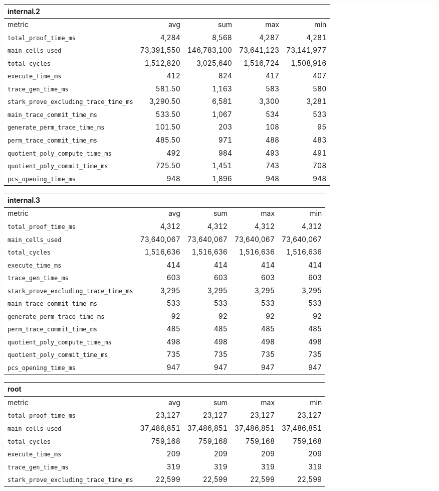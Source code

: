 | internal.2 |||||
|:---|---:|---:|---:|---:|
|metric|avg|sum|max|min|
| `total_proof_time_ms ` |  4,284 |  8,568 |  4,287 |  4,281 |
| `main_cells_used     ` |  73,391,550 |  146,783,100 |  73,641,123 |  73,141,977 |
| `total_cycles        ` |  1,512,820 |  3,025,640 |  1,516,724 |  1,508,916 |
| `execute_time_ms     ` |  412 |  824 |  417 |  407 |
| `trace_gen_time_ms   ` |  581.50 |  1,163 |  583 |  580 |
| `stark_prove_excluding_trace_time_ms` |  3,290.50 |  6,581 |  3,300 |  3,281 |
| `main_trace_commit_time_ms` |  533.50 |  1,067 |  534 |  533 |
| `generate_perm_trace_time_ms` |  101.50 |  203 |  108 |  95 |
| `perm_trace_commit_time_ms` |  485.50 |  971 |  488 |  483 |
| `quotient_poly_compute_time_ms` |  492 |  984 |  493 |  491 |
| `quotient_poly_commit_time_ms` |  725.50 |  1,451 |  743 |  708 |
| `pcs_opening_time_ms ` |  948 |  1,896 |  948 |  948 |

| internal.3 |||||
|:---|---:|---:|---:|---:|
|metric|avg|sum|max|min|
| `total_proof_time_ms ` |  4,312 |  4,312 |  4,312 |  4,312 |
| `main_cells_used     ` |  73,640,067 |  73,640,067 |  73,640,067 |  73,640,067 |
| `total_cycles        ` |  1,516,636 |  1,516,636 |  1,516,636 |  1,516,636 |
| `execute_time_ms     ` |  414 |  414 |  414 |  414 |
| `trace_gen_time_ms   ` |  603 |  603 |  603 |  603 |
| `stark_prove_excluding_trace_time_ms` |  3,295 |  3,295 |  3,295 |  3,295 |
| `main_trace_commit_time_ms` |  533 |  533 |  533 |  533 |
| `generate_perm_trace_time_ms` |  92 |  92 |  92 |  92 |
| `perm_trace_commit_time_ms` |  485 |  485 |  485 |  485 |
| `quotient_poly_compute_time_ms` |  498 |  498 |  498 |  498 |
| `quotient_poly_commit_time_ms` |  735 |  735 |  735 |  735 |
| `pcs_opening_time_ms ` |  947 |  947 |  947 |  947 |

| root |||||
|:---|---:|---:|---:|---:|
|metric|avg|sum|max|min|
| `total_proof_time_ms ` |  23,127 |  23,127 |  23,127 |  23,127 |
| `main_cells_used     ` |  37,486,851 |  37,486,851 |  37,486,851 |  37,486,851 |
| `total_cycles        ` |  759,168 |  759,168 |  759,168 |  759,168 |
| `execute_time_ms     ` |  209 |  209 |  209 |  209 |
| `trace_gen_time_ms   ` |  319 |  319 |  319 |  319 |
| `stark_prove_excluding_trace_time_ms` |  22,599 |  22,599 |  22,599 |  22,599 |